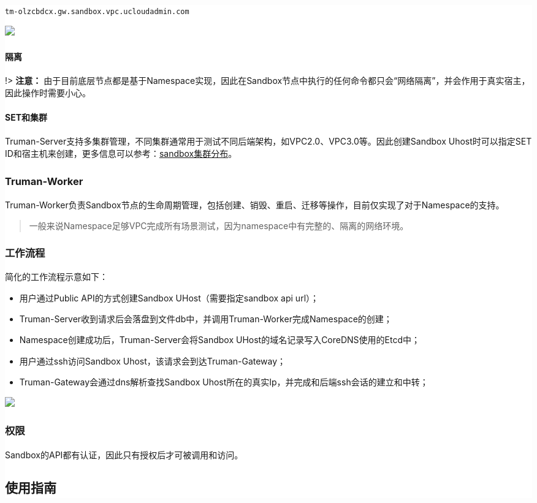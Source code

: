 ```
tm-olzcbdcx.gw.sandbox.vpc.ucloudadmin.com
```

![](media/sandbox-4.png)



#### 隔离



!> **注意：** 由于目前底层节点都是基于Namespace实现，因此在Sandbox节点中执行的任何命令都只会“网络隔离”，并会作用于真实宿主，因此操作时需要小心。



#### SET和集群



Truman-Server支持多集群管理，不同集群通常用于测试不同后端架构，如VPC2.0、VPC3.0等。因此创建Sandbox Uhost时可以指定SET ID和宿主机来创建，更多信息可以参考：[sandbox集群分布](http://doc.vpc.ucloudadmin.com/#/bible/%E9%A2%84%E5%8F%91%E5%B8%83UTest%E6%B5%8B%E8%AF%95%E4%BD%BF%E7%94%A8%E6%8C%87%E5%8D%97?id=%e9%a2%84%e5%8f%91%e5%b8%832%e5%a6%82%e4%bd%95%e8%bf%9b%e8%a1%8cvpc%e6%b5%8b%e8%af%95)。



### Truman-Worker

Truman-Worker负责Sandbox节点的生命周期管理，包括创建、销毁、重启、迁移等操作，目前仅实现了对于Namespace的支持。



> 一般来说Namespace足够VPC完成所有场景测试，因为namespace中有完整的、隔离的网络环境。

### 

### 工作流程

简化的工作流程示意如下：

- 用户通过Public API的方式创建Sandbox UHost（需要指定sandbox api url）；

- Truman-Server收到请求后会落盘到文件db中，并调用Truman-Worker完成Namespace的创建；

- Namespace创建成功后，Truman-Server会将Sandbox UHost的域名记录写入CoreDNS使用的Etcd中；

- 用户通过ssh访问Sandbox Uhost，该请求会到达Truman-Gateway；

- Truman-Gateway会通过dns解析查找Sandbox Uhost所在的真实Ip，并完成和后端ssh会话的建立和中转；

![](media/sandbox-2.png)

### 权限

Sandbox的API都有认证，因此只有授权后才可被调用和访问。



## 使用指南

